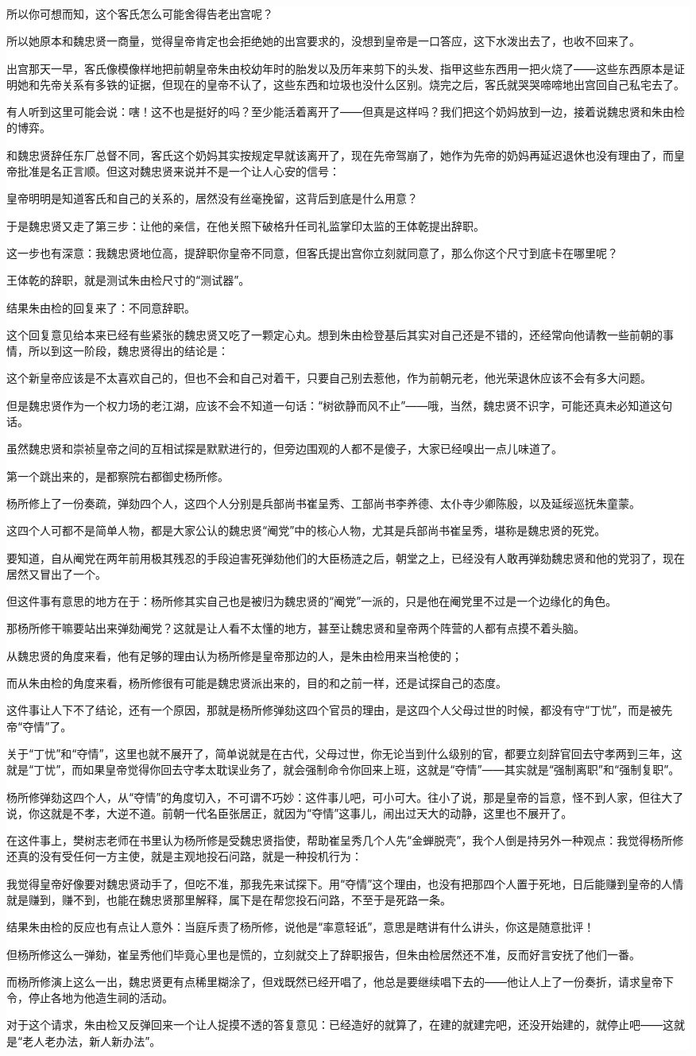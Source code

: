 所以你可想而知，这个客氏怎么可能舍得告老出宫呢？

所以她原本和魏忠贤一商量，觉得皇帝肯定也会拒绝她的出宫要求的，没想到皇帝是一口答应，这下水泼出去了，也收不回来了。

出宫那天一早，客氏像模像样地把前朝皇帝朱由校幼年时的胎发以及历年来剪下的头发、指甲这些东西用一把火烧了——这些东西原本是证明她和先帝关系有多铁的证据，但现在的皇帝不认了，这些东西和垃圾也没什么区别。烧完之后，客氏就哭哭啼啼地出宫回自己私宅去了。

有人听到这里可能会说：嗐！这不也是挺好的吗？至少能活着离开了——但真是这样吗？我们把这个奶妈放到一边，接着说魏忠贤和朱由检的博弈。

和魏忠贤辞任东厂总督不同，客氏这个奶妈其实按规定早就该离开了，现在先帝驾崩了，她作为先帝的奶妈再延迟退休也没有理由了，而皇帝批准是名正言顺。但这对魏忠贤来说并不是一个让人心安的信号：

皇帝明明是知道客氏和自己的关系的，居然没有丝毫挽留，这背后到底是什么用意？

于是魏忠贤又走了第三步：让他的亲信，在他关照下破格升任司礼监掌印太监的王体乾提出辞职。

这一步也有深意：我魏忠贤地位高，提辞职你皇帝不同意，但客氏提出宫你立刻就同意了，那么你这个尺寸到底卡在哪里呢？

王体乾的辞职，就是测试朱由检尺寸的“测试器”。

结果朱由检的回复来了：不同意辞职。

这个回复意见给本来已经有些紧张的魏忠贤又吃了一颗定心丸。想到朱由检登基后其实对自己还是不错的，还经常向他请教一些前朝的事情，所以到这一阶段，魏忠贤得出的结论是：

这个新皇帝应该是不太喜欢自己的，但也不会和自己对着干，只要自己别去惹他，作为前朝元老，他光荣退休应该不会有多大问题。

但是魏忠贤作为一个权力场的老江湖，应该不会不知道一句话：“树欲静而风不止”——哦，当然，魏忠贤不识字，可能还真未必知道这句话。

虽然魏忠贤和崇祯皇帝之间的互相试探是默默进行的，但旁边围观的人都不是傻子，大家已经嗅出一点儿味道了。

第一个跳出来的，是都察院右都御史杨所修。

杨所修上了一份奏疏，弹劾四个人，这四个人分别是兵部尚书崔呈秀、工部尚书李养德、太仆寺少卿陈殷，以及延绥巡抚朱童蒙。

这四个人可都不是简单人物，都是大家公认的魏忠贤“阉党”中的核心人物，尤其是兵部尚书崔呈秀，堪称是魏忠贤的死党。

要知道，自从阉党在两年前用极其残忍的手段迫害死弹劾他们的大臣杨涟之后，朝堂之上，已经没有人敢再弹劾魏忠贤和他的党羽了，现在居然又冒出了一个。

但这件事有意思的地方在于：杨所修其实自己也是被归为魏忠贤的“阉党”一派的，只是他在阉党里不过是一个边缘化的角色。

那杨所修干嘛要站出来弹劾阉党？这就是让人看不太懂的地方，甚至让魏忠贤和皇帝两个阵营的人都有点摸不着头脑。

从魏忠贤的角度来看，他有足够的理由认为杨所修是皇帝那边的人，是朱由检用来当枪使的；

而从朱由检的角度来看，杨所修很有可能是魏忠贤派出来的，目的和之前一样，还是试探自己的态度。

这件事让人下不了结论，还有一个原因，那就是杨所修弹劾这四个官员的理由，是这四个人父母过世的时候，都没有守“丁忧”，而是被先帝“夺情”了。

关于“丁忧”和“夺情”，这里也就不展开了，简单说就是在古代，父母过世，你无论当到什么级别的官，都要立刻辞官回去守孝两到三年，这就是“丁忧”，而如果皇帝觉得你回去守孝太耽误业务了，就会强制命令你回来上班，这就是“夺情”——其实就是“强制离职”和“强制复职”。

杨所修弹劾这四个人，从“夺情”的角度切入，不可谓不巧妙：这件事儿吧，可小可大。往小了说，那是皇帝的旨意，怪不到人家，但往大了说，你这就是不孝，大逆不道。前朝一代名臣张居正，就因为“夺情”这事儿，闹出过天大的动静，这里也不展开了。

在这件事上，樊树志老师在书里认为杨所修是受魏忠贤指使，帮助崔呈秀几个人先“金蝉脱壳”，我个人倒是持另外一种观点：我觉得杨所修还真的没有受任何一方主使，就是主观地投石问路，就是一种投机行为：

我觉得皇帝好像要对魏忠贤动手了，但吃不准，那我先来试探下。用“夺情”这个理由，也没有把那四个人置于死地，日后能赚到皇帝的人情就是赚到，赚不到，也能在魏忠贤那里解释，属下是在帮您投石问路，不至于是死路一条。

结果朱由检的反应也有点让人意外：当庭斥责了杨所修，说他是“率意轻诋”，意思是瞎讲有什么讲头，你这是随意批评！

但杨所修这么一弹劾，崔呈秀他们毕竟心里也是慌的，立刻就交上了辞职报告，但朱由检居然还不准，反而好言安抚了他们一番。

而杨所修演上这么一出，魏忠贤更有点稀里糊涂了，但戏既然已经开唱了，他总是要继续唱下去的——他让人上了一份奏折，请求皇帝下令，停止各地为他造生祠的活动。

对于这个请求，朱由检又反弹回来一个让人捉摸不透的答复意见：已经造好的就算了，在建的就建完吧，还没开始建的，就停止吧——这就是“老人老办法，新人新办法”。
